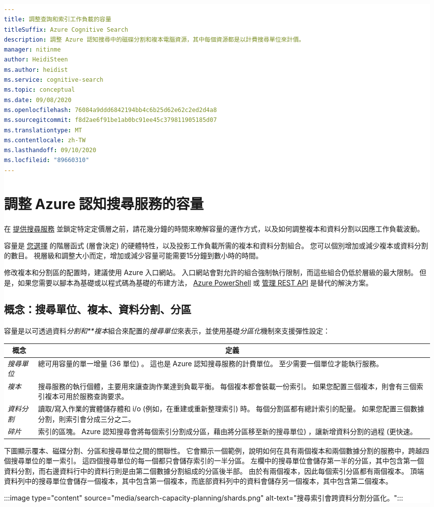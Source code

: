 ```yaml
---
title: 調整查詢和索引工作負載的容量
titleSuffix: Azure Cognitive Search
description: 調整 Azure 認知搜尋中的磁碟分割和複本電腦資源，其中每個資源都是以計費搜尋單位來計價。
manager: nitinme
author: HeidiSteen
ms.author: heidist
ms.service: cognitive-search
ms.topic: conceptual
ms.date: 09/08/2020
ms.openlocfilehash: 76084a9ddd6842194bb4c6b25d62e62c2ed2d4a8
ms.sourcegitcommit: f8d2ae6f91be1ab0bc91ee45c379811905185d07
ms.translationtype: MT
ms.contentlocale: zh-TW
ms.lasthandoff: 09/10/2020
ms.locfileid: "89660310"
---
```

# <a name="adjust-the-capacity-of-an-azure-cognitive-search-service"></a>調整 Azure 認知搜尋服務的容量

在 [提供搜尋服務](search-create-service-portal.md) 並鎖定特定定價層之前，請花幾分鐘的時間來瞭解容量的運作方式，以及如何調整複本和資料分割以因應工作負載波動。

容量是 [您選擇](search-sku-tier.md) 的階層函式 (層會決定) 的硬體特性，以及投影工作負載所需的複本和資料分割組合。 您可以個別增加或減少複本或資料分割的數目。 視層級和調整大小而定，增加或減少容量可能需要15分鐘到數小時的時間。

修改複本和分割區的配置時，建議使用 Azure 入口網站。 入口網站會對允許的組合強制執行限制，而這些組合仍低於層級的最大限制。 但是，如果您需要以腳本為基礎或以程式碼為基礎的布建方法， [Azure PowerShell](search-manage-powershell.md) 或 [管理 REST API](/rest/api/searchmanagement/services) 是替代的解決方案。

## <a name="concepts-search-units-replicas-partitions-shards"></a>概念：搜尋單位、複本、資料分割、分區

容量是以可透過資料*分割和**複本*組合來配置的*搜尋單位*來表示，並使用基礎*分區化*機制來支援彈性設定：

| 概念  | 定義|
|----------|-----------|
|*搜尋單位* | 總可用容量的單一增量 (36 單位) 。 這也是 Azure 認知搜尋服務的計費單位。 至少需要一個單位才能執行服務。|
|*複本* | 搜尋服務的執行個體，主要用來讓查詢作業達到負載平衡。 每個複本都會裝載一份索引。 如果您配置三個複本，則會有三個索引複本可用於服務查詢要求。|
|*資料分割* | 讀取/寫入作業的實體儲存體和 i/o (例如，在重建或重新整理索引) 時。 每個分割區都有總計索引的配量。 如果您配置三個數據分割，則索引會分成三分之二。 |
|*碎片* | 索引的區塊。 Azure 認知搜尋會將每個索引分割成分區，藉由將分區移至新的搜尋單位) ，讓新增資料分割的過程 (更快速。|

下圖顯示覆本、磁碟分割、分區和搜尋單位之間的關聯性。 它會顯示一個範例，說明如何在具有兩個複本和兩個數據分割的服務中，跨越四個搜尋單位的單一索引。 這四個搜尋單位的每一個都只會儲存索引的一半分區。 左欄中的搜尋單位會儲存第一半的分區，其中包含第一個資料分割，而右邊資料行中的資料行則是由第二個數據分割組成的分區後半部。 由於有兩個複本，因此每個索引分區都有兩個複本。 頂端資料列中的搜尋單位會儲存一個複本，其中包含第一個複本，而底部資料列中的資料會儲存另一個複本，其中包含第二個複本。

:::image type="content" source="media/search-capacity-planning/shards.png" alt-text="搜尋索引會跨資料分割分區化。":::
